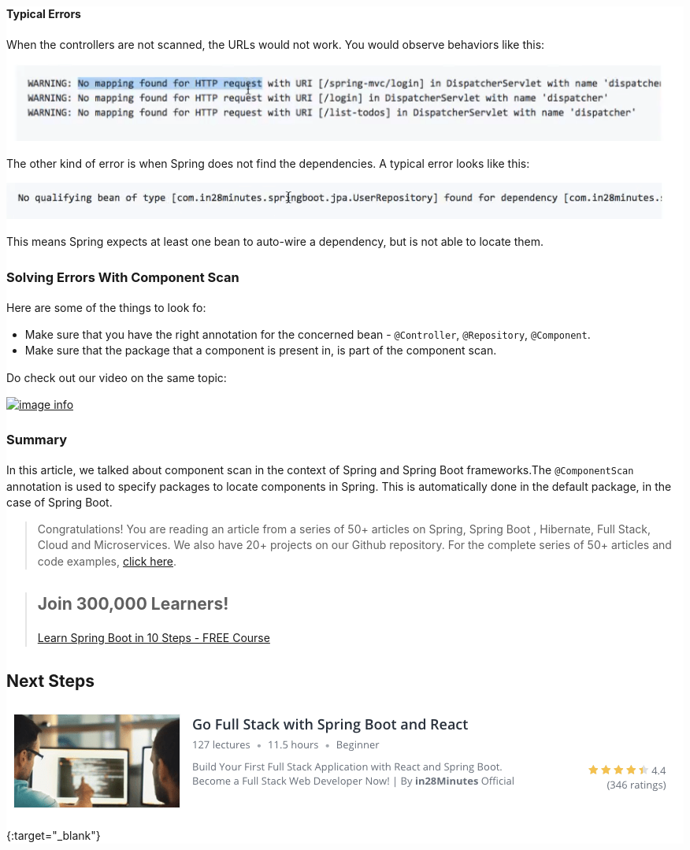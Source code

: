 #### Typical Errors

When the controllers are not scanned, the URLs would not work. You would observe behaviors like this:

![image info](images/Capture-092-04.png)

The other kind of error is when Spring does not find the dependencies. A typical error looks like this:

![image info](images/Capture-092-05.png)

This means Spring expects at least one bean to auto-wire a dependency, but is not able to locate them. 

### Solving Errors With Component Scan

Here are some of the things to look fo:
* Make sure that you have the right annotation for the concerned bean - ```@Controller```, ```@Repository```, ```@Component```.
* Make sure that the package that a component is present in, is part of the component scan.

Do check out our video on the same topic:

[![image info](images/Capture-092-01.png)](https://www.youtube.com/watch?v=L1Y5pwy09Vw)

### Summary

In this article, we talked about component scan in the context of Spring and Spring Boot frameworks.The ```@ComponentScan``` annotation is used to specify packages to locate components in Spring. This is automatically done in the default package, in the case of Spring Boot.

> Congratulations! You are reading an article from a series of 50+ articles on Spring, Spring Boot , Hibernate, Full Stack, Cloud and Microservices. We also have 20+ projects on our Github repository. For the complete series of 50+ articles and code examples, [click here](https://www.springboottutorial.com/tags/#SpringBoot).

<blockquote>
	<H2>Join 300,000 Learners!</H2>
	<p><a href="https://courses.in28minutes.com/p/spring-boot-for-beginners-in-10-steps" target="_blank">Learn Spring Boot in 10 Steps - FREE Course</a></p>
</blockquote>


## Next Steps

[![Image](/images/Course-Go-Full-Stack-With-Spring-Boot-and-React.png "Go Full Stack with Spring Boot and React")](https://www.udemy.com/course/full-stack-application-with-spring-boot-and-react/?couponCode=OCTOBER-2019){:target="_blank"}
